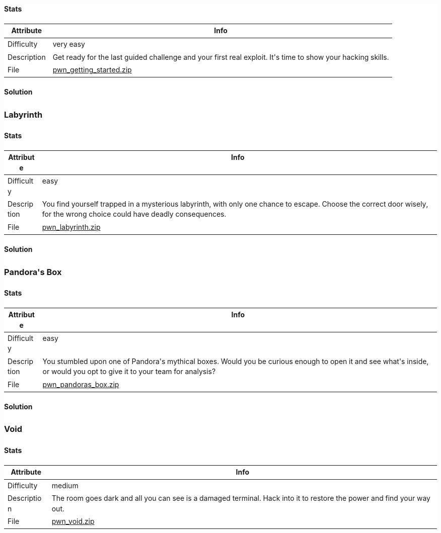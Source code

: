 #### Stats

| Attribute | Info |
|---|---|
| Difficulty | very easy |
| Description | Get ready for the last guided challenge and your first real exploit. It's time to show your hacking skills. |
| File | [pwn_getting_started.zip](./files/pwn_getting_started.zip) |

#### Solution

### Labyrinth

#### Stats

| Attribute | Info |
|---|---|
| Difficulty | easy |
| Description | You find yourself trapped in a mysterious labyrinth, with only one chance to escape. Choose the correct door wisely, for the wrong choice could have deadly consequences. |
| File | [pwn_labyrinth.zip](./files/pwn_labyrinth.zip) |

#### Solution

### Pandora's Box

#### Stats

| Attribute | Info |
|---|---|
| Difficulty | easy |
| Description | You stumbled upon one of Pandora's mythical boxes. Would you be curious enough to open it and see what's inside, or would you opt to give it to your team for analysis? |
| File | [pwn_pandoras_box.zip](./files/pwn_pandoras_box.zip) |

#### Solution

### Void

#### Stats

| Attribute | Info |
|---|---|
| Difficulty | medium |
| Description | The room goes dark and all you can see is a damaged terminal. Hack into it to restore the power and find your way out. |
| File | [pwn_void.zip](./files/pwn_void.zip) |
